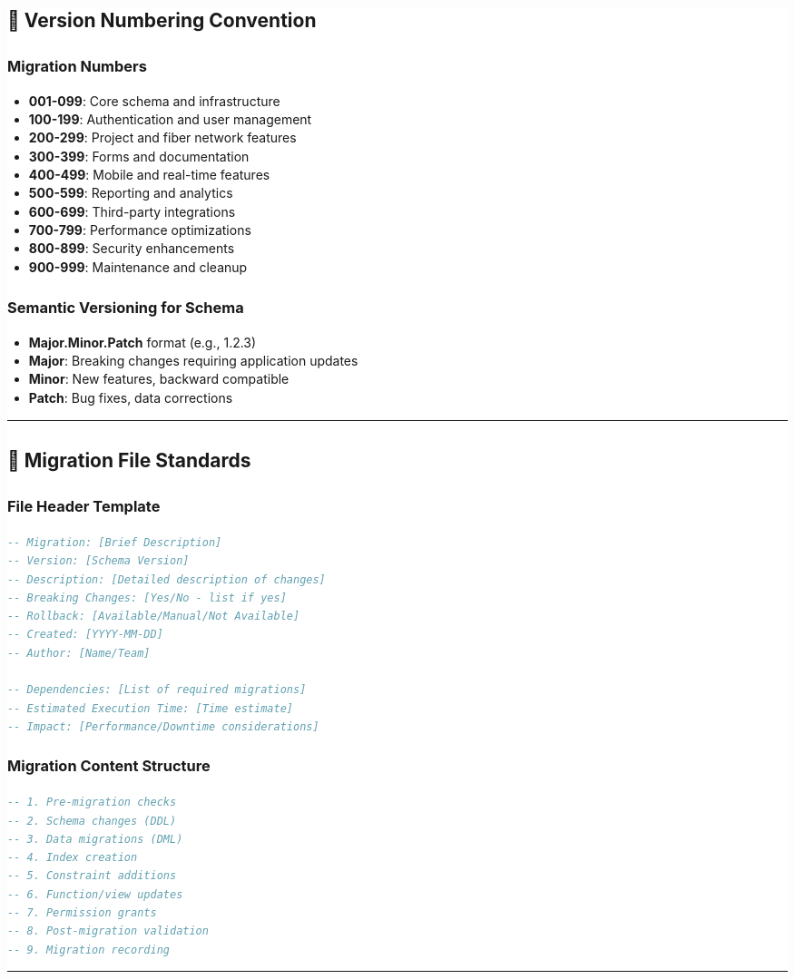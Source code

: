 ## 🔢 Version Numbering Convention

### Migration Numbers

- **001-099**: Core schema and infrastructure
- **100-199**: Authentication and user management
- **200-299**: Project and fiber network features
- **300-399**: Forms and documentation
- **400-499**: Mobile and real-time features
- **500-599**: Reporting and analytics
- **600-699**: Third-party integrations
- **700-799**: Performance optimizations
- **800-899**: Security enhancements
- **900-999**: Maintenance and cleanup

### Semantic Versioning for Schema

- **Major.Minor.Patch** format (e.g., 1.2.3)
- **Major**: Breaking changes requiring application updates
- **Minor**: New features, backward compatible
- **Patch**: Bug fixes, data corrections

---

## 📝 Migration File Standards

### File Header Template

```sql
-- Migration: [Brief Description]
-- Version: [Schema Version]
-- Description: [Detailed description of changes]
-- Breaking Changes: [Yes/No - list if yes]
-- Rollback: [Available/Manual/Not Available]
-- Created: [YYYY-MM-DD]
-- Author: [Name/Team]

-- Dependencies: [List of required migrations]
-- Estimated Execution Time: [Time estimate]
-- Impact: [Performance/Downtime considerations]
```

### Migration Content Structure

```sql
-- 1. Pre-migration checks
-- 2. Schema changes (DDL)
-- 3. Data migrations (DML)
-- 4. Index creation
-- 5. Constraint additions
-- 6. Function/view updates
-- 7. Permission grants
-- 8. Post-migration validation
-- 9. Migration recording
```

---